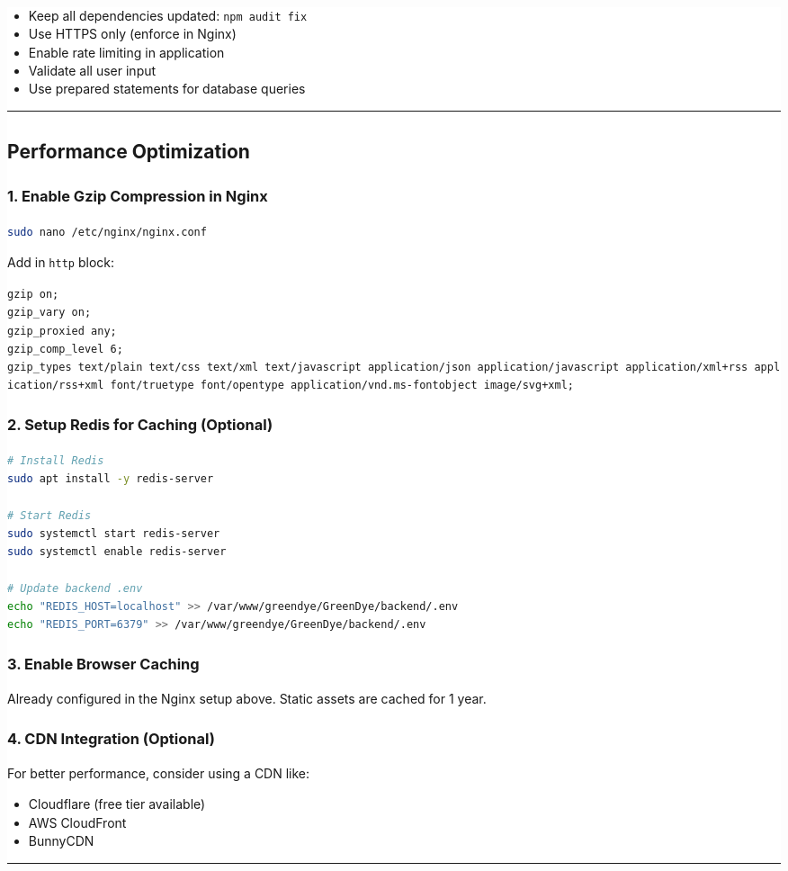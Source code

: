 - Keep all dependencies updated: `npm audit fix`
- Use HTTPS only (enforce in Nginx)
- Enable rate limiting in application
- Validate all user input
- Use prepared statements for database queries

---

## Performance Optimization

### 1. Enable Gzip Compression in Nginx

```bash
sudo nano /etc/nginx/nginx.conf
```

Add in `http` block:
```nginx
gzip on;
gzip_vary on;
gzip_proxied any;
gzip_comp_level 6;
gzip_types text/plain text/css text/xml text/javascript application/json application/javascript application/xml+rss application/rss+xml font/truetype font/opentype application/vnd.ms-fontobject image/svg+xml;
```

### 2. Setup Redis for Caching (Optional)

```bash
# Install Redis
sudo apt install -y redis-server

# Start Redis
sudo systemctl start redis-server
sudo systemctl enable redis-server

# Update backend .env
echo "REDIS_HOST=localhost" >> /var/www/greendye/GreenDye/backend/.env
echo "REDIS_PORT=6379" >> /var/www/greendye/GreenDye/backend/.env
```

### 3. Enable Browser Caching

Already configured in the Nginx setup above. Static assets are cached for 1 year.

### 4. CDN Integration (Optional)

For better performance, consider using a CDN like:
- Cloudflare (free tier available)
- AWS CloudFront
- BunnyCDN

---
